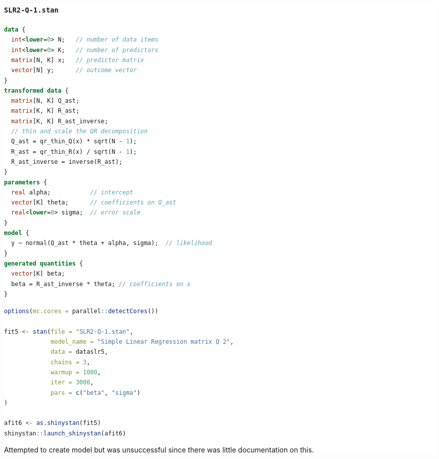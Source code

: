 ### `SLR2-Q-1.stan`

``` stan
data {
  int<lower=0> N;   // number of data items
  int<lower=0> K;   // number of predictors
  matrix[N, K] x;   // predictor matrix
  vector[N] y;      // outcome vector
}
transformed data {
  matrix[N, K] Q_ast;
  matrix[K, K] R_ast;
  matrix[K, K] R_ast_inverse;
  // thin and scale the QR decomposition
  Q_ast = qr_thin_Q(x) * sqrt(N - 1);
  R_ast = qr_thin_R(x) / sqrt(N - 1);
  R_ast_inverse = inverse(R_ast);
}
parameters {
  real alpha;           // intercept
  vector[K] theta;      // coefficients on Q_ast
  real<lower=0> sigma;  // error scale
}
model {
  y ~ normal(Q_ast * theta + alpha, sigma);  // likelihood
}
generated quantities {
  vector[K] beta;
  beta = R_ast_inverse * theta; // coefficients on x
}
```

``` r
options(mc.cores = parallel::detectCores())

fit5 <- stan(file = "SLR2-Q-1.stan",
             model_name = "Simple Linear Regression matrix Q 2",
             data = dataslr5,
             chains = 3,
             warmup = 1000,
             iter = 3000,
             pars = c("beta", "sigma")
)

afit6 <- as.shinystan(fit5)
shinystan::launch_shinystan(afit6)
```

Attempted to create model but was unsuccessful since there was little
documentation on this.
